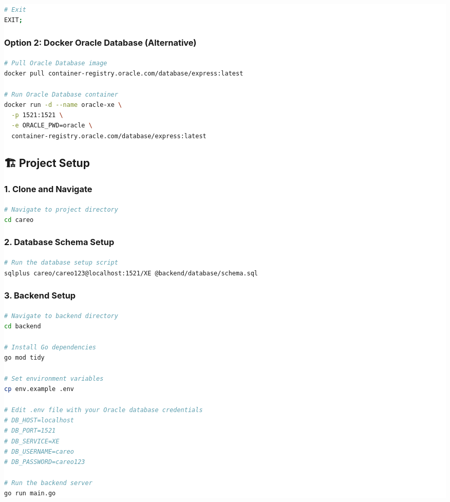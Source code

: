    ```bash
   # Exit
   EXIT;
   ```

### Option 2: Docker Oracle Database (Alternative)

```bash
# Pull Oracle Database image
docker pull container-registry.oracle.com/database/express:latest

# Run Oracle Database container
docker run -d --name oracle-xe \
  -p 1521:1521 \
  -e ORACLE_PWD=oracle \
  container-registry.oracle.com/database/express:latest
```

## 🏗️ Project Setup

### 1. Clone and Navigate

```bash
# Navigate to project directory
cd careo
```

### 2. Database Schema Setup

```bash
# Run the database setup script
sqlplus careo/careo123@localhost:1521/XE @backend/database/schema.sql
```

### 3. Backend Setup

```bash
# Navigate to backend directory
cd backend

# Install Go dependencies
go mod tidy

# Set environment variables
cp env.example .env

# Edit .env file with your Oracle database credentials
# DB_HOST=localhost
# DB_PORT=1521
# DB_SERVICE=XE
# DB_USERNAME=careo
# DB_PASSWORD=careo123

# Run the backend server
go run main.go
```
